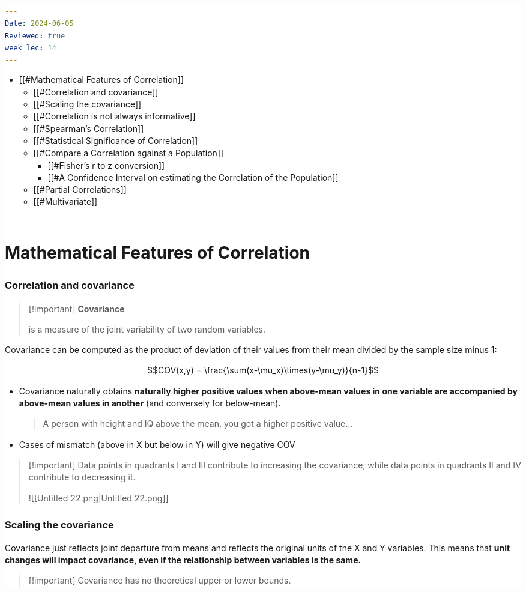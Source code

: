 ```yaml
---
Date: 2024-06-05
Reviewed: true
week_lec: 14
---
```

- [[#Mathematical Features of Correlation]]
    - [[#Correlation and covariance]]
    - [[#Scaling the covariance]]
    - [[#Correlation is not always informative]]
    - [[#Spearman’s Correlation]]
    - [[#Statistical Significance of Correlation]]
    - [[#Compare a Correlation against a Population]]
        - [[#Fisher’s r to z conversion]]
        - [[#A Confidence Interval on estimating the Correlation of the Population]]
    - [[#Partial Correlations]]
    - [[#Multivariate]]

---

# Mathematical Features of Correlation

### Correlation and covariance

> [!important] **Covariance**
> 
> is a measure of the joint variability of two random variables.

Covariance can be computed as the product of deviation of their values from their mean divided by the sample size minus 1:

$$COV(x,y) = \frac{\sum(x-\mu_x)\times(y-\mu_y)}{n-1}$$

- Covariance naturally obtains **naturally higher positive values when above-mean values in one variable are accompanied by above-mean values in another** (and conversely for below-mean).
    
    > A person with height and IQ above the mean, you got a higher positive value…
    
- Cases of mismatch (above in X but below in Y) will give negative COV

> [!important] Data points in quadrants I and III contribute to increasing the covariance, while data points in quadrants II and IV contribute to decreasing it.
> 
> ![[Untitled 22.png|Untitled 22.png]]

### Scaling the covariance

Covariance just reflects joint departure from means and reflects the original units of the X and Y variables. This means that **unit changes will impact covariance, even if the relationship between variables is the same.**

> [!important] Covariance has no theoretical upper or lower bounds.
